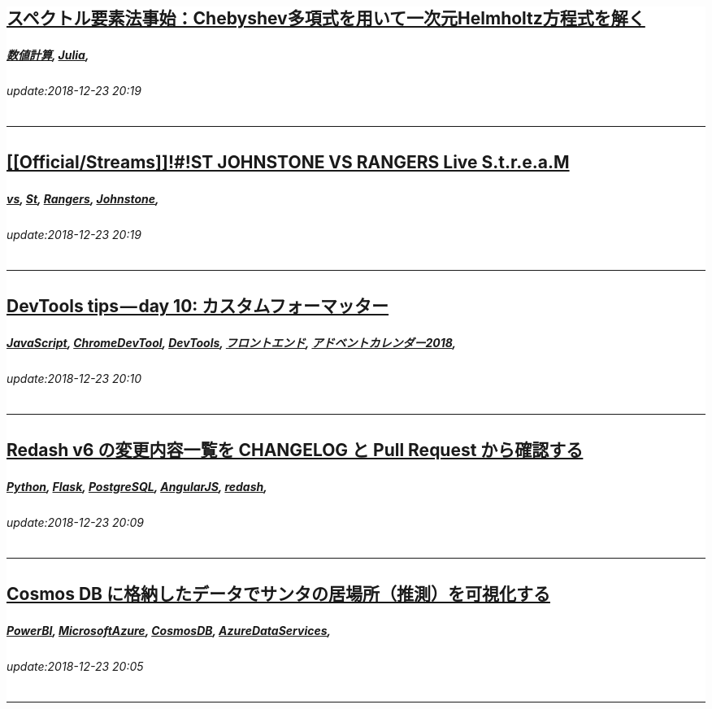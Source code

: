 ## [スペクトル要素法事始：Chebyshev多項式を用いて一次元Helmholtz方程式を解く](https://qiita.com/Dolphin7473/items/7fb97931cc877b61b89b)
##### [数値計算](https://qiita.com/tags/数値計算), [Julia](https://qiita.com/tags/Julia), 
###### update:2018-12-23 20:19
---
## [[[Official/Streams]]!#!ST JOHNSTONE VS RANGERS Live S.t.r.e.a.M](https://qiita.com/kghkgh/items/249c7f273474704b2099)
##### [vs](https://qiita.com/tags/vs), [St](https://qiita.com/tags/St), [Rangers](https://qiita.com/tags/Rangers), [Johnstone](https://qiita.com/tags/Johnstone), 
###### update:2018-12-23 20:19
---
## [DevTools tips — day 10: カスタムフォーマッター](https://qiita.com/rena_m/items/ddf761376e6d72d0c6f2)
##### [JavaScript](https://qiita.com/tags/JavaScript), [ChromeDevTool](https://qiita.com/tags/ChromeDevTool), [DevTools](https://qiita.com/tags/DevTools), [フロントエンド](https://qiita.com/tags/フロントエンド), [アドベントカレンダー2018](https://qiita.com/tags/アドベントカレンダー2018), 
###### update:2018-12-23 20:10
---
## [Redash v6 の変更内容一覧を CHANGELOG と Pull Request から確認する](https://qiita.com/kyoshidajp/items/7bcdcf544954a2a223ad)
##### [Python](https://qiita.com/tags/Python), [Flask](https://qiita.com/tags/Flask), [PostgreSQL](https://qiita.com/tags/PostgreSQL), [AngularJS](https://qiita.com/tags/AngularJS), [redash](https://qiita.com/tags/redash), 
###### update:2018-12-23 20:09
---
## [Cosmos DB に格納したデータでサンタの居場所（推測）を可視化する](https://qiita.com/mihochannel/items/b95d02b758d0e70ea497)
##### [PowerBI](https://qiita.com/tags/PowerBI), [MicrosoftAzure](https://qiita.com/tags/MicrosoftAzure), [CosmosDB](https://qiita.com/tags/CosmosDB), [AzureDataServices](https://qiita.com/tags/AzureDataServices), 
###### update:2018-12-23 20:05
---
